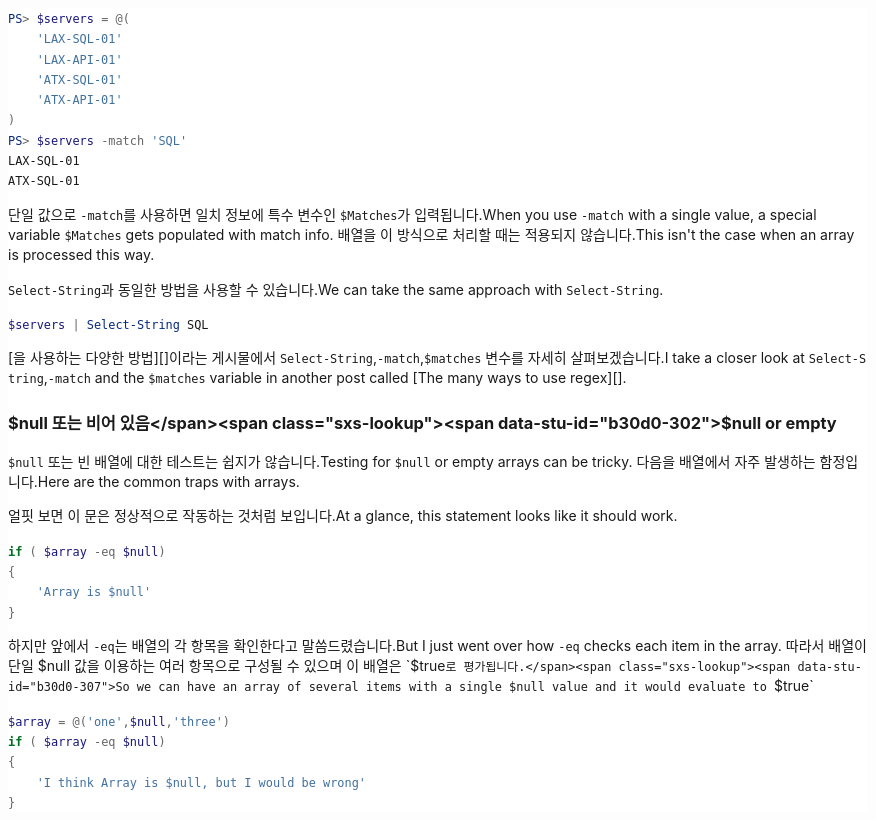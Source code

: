 ```powershell
PS> $servers = @(
    'LAX-SQL-01'
    'LAX-API-01'
    'ATX-SQL-01'
    'ATX-API-01'
)
PS> $servers -match 'SQL'
LAX-SQL-01
ATX-SQL-01
```

<span data-ttu-id="b30d0-298">단일 값으로 `-match`를 사용하면 일치 정보에 특수 변수인 `$Matches`가 입력됩니다.</span><span class="sxs-lookup"><span data-stu-id="b30d0-298">When you use `-match` with a single value, a special variable `$Matches` gets populated with match info.</span></span> <span data-ttu-id="b30d0-299">배열을 이 방식으로 처리할 때는 적용되지 않습니다.</span><span class="sxs-lookup"><span data-stu-id="b30d0-299">This isn't the case when an array is processed this way.</span></span>

<span data-ttu-id="b30d0-300">`Select-String`과 동일한 방법을 사용할 수 있습니다.</span><span class="sxs-lookup"><span data-stu-id="b30d0-300">We can take the same approach with `Select-String`.</span></span>

```powershell
$servers | Select-String SQL
```

<span data-ttu-id="b30d0-301">[을 사용하는 다양한 방법][]이라는 게시물에서 `Select-String`,`-match`,`$matches` 변수를 자세히 살펴보겠습니다.</span><span class="sxs-lookup"><span data-stu-id="b30d0-301">I take a closer look at `Select-String`,`-match` and the `$matches` variable in another post called [The many ways to use regex][].</span></span>

### <a name="null-or-empty"></a><span data-ttu-id="b30d0-302">$null 또는 비어 있음</span><span class="sxs-lookup"><span data-stu-id="b30d0-302">$null or empty</span></span>

<span data-ttu-id="b30d0-303">`$null` 또는 빈 배열에 대한 테스트는 쉽지가 않습니다.</span><span class="sxs-lookup"><span data-stu-id="b30d0-303">Testing for `$null` or empty arrays can be tricky.</span></span> <span data-ttu-id="b30d0-304">다음을 배열에서 자주 발생하는 함정입니다.</span><span class="sxs-lookup"><span data-stu-id="b30d0-304">Here are the common traps with arrays.</span></span>

<span data-ttu-id="b30d0-305">얼핏 보면 이 문은 정상적으로 작동하는 것처럼 보입니다.</span><span class="sxs-lookup"><span data-stu-id="b30d0-305">At a glance, this statement looks like it should work.</span></span>

```powershell
if ( $array -eq $null)
{
    'Array is $null'
}
```

<span data-ttu-id="b30d0-306">하지만 앞에서 `-eq`는 배열의 각 항목을 확인한다고 말씀드렸습니다.</span><span class="sxs-lookup"><span data-stu-id="b30d0-306">But I just went over how `-eq` checks each item in the array.</span></span> <span data-ttu-id="b30d0-307">따라서 배열이 단일 $null 값을 이용하는 여러 항목으로 구성될 수 있으며 이 배열은 `$true`로 평가됩니다.</span><span class="sxs-lookup"><span data-stu-id="b30d0-307">So we can have an array of several items with a single $null value and it would evaluate to `$true`</span></span>

```powershell
$array = @('one',$null,'three')
if ( $array -eq $null)
{
    'I think Array is $null, but I would be wrong'
}
```
